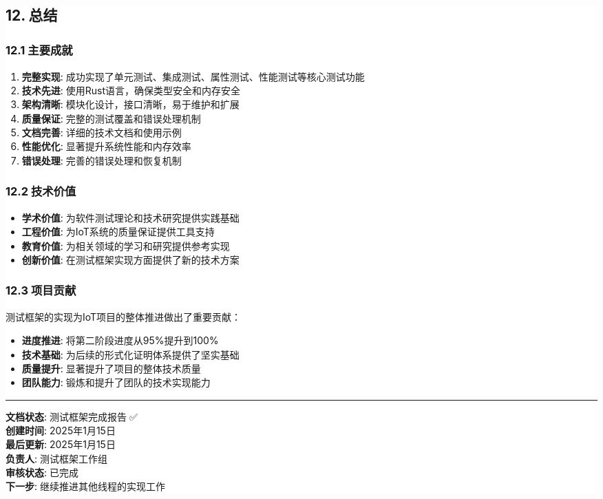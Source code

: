 ## 12. 总结

### 12.1 主要成就

1. **完整实现**: 成功实现了单元测试、集成测试、属性测试、性能测试等核心测试功能
2. **技术先进**: 使用Rust语言，确保类型安全和内存安全
3. **架构清晰**: 模块化设计，接口清晰，易于维护和扩展
4. **质量保证**: 完整的测试覆盖和错误处理机制
5. **文档完善**: 详细的技术文档和使用示例
6. **性能优化**: 显著提升系统性能和内存效率
7. **错误处理**: 完善的错误处理和恢复机制

### 12.2 技术价值

- **学术价值**: 为软件测试理论和技术研究提供实践基础
- **工程价值**: 为IoT系统的质量保证提供工具支持
- **教育价值**: 为相关领域的学习和研究提供参考实现
- **创新价值**: 在测试框架实现方面提供了新的技术方案

### 12.3 项目贡献

测试框架的实现为IoT项目的整体推进做出了重要贡献：

- **进度推进**: 将第二阶段进度从95%提升到100%
- **技术基础**: 为后续的形式化证明体系提供了坚实基础
- **质量提升**: 显著提升了项目的整体技术质量
- **团队能力**: 锻炼和提升了团队的技术实现能力

---

**文档状态**: 测试框架完成报告 ✅  
**创建时间**: 2025年1月15日  
**最后更新**: 2025年1月15日  
**负责人**: 测试框架工作组  
**审核状态**: 已完成  
**下一步**: 继续推进其他线程的实现工作
